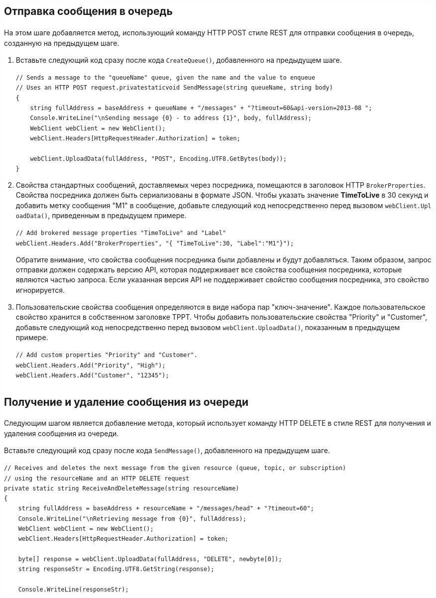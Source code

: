 ## Отправка сообщения в очередь

На этом шаге добавляется метод, использующий команду HTTP POST стиле REST для отправки сообщения в очередь, созданную на предыдущем шаге.

1. Вставьте следующий код сразу после кода `CreateQueue()`, добавленного на предыдущем шаге.

	```
	// Sends a message to the "queueName" queue, given the name and the value to enqueue
	// Uses an HTTP POST request.privatestaticvoid SendMessage(string queueName, string body)
	{
	    string fullAddress = baseAddress + queueName + "/messages" + "?timeout=60&api-version=2013-08 ";
	    Console.WriteLine("\nSending message {0} - to address {1}", body, fullAddress);
	    WebClient webClient = new WebClient();
	    webClient.Headers[HttpRequestHeader.Authorization] = token;
	
	    webClient.UploadData(fullAddress, "POST", Encoding.UTF8.GetBytes(body));
	}
	```

1. Свойства стандартных сообщений, доставляемых через посредника, помещаются в заголовок HTTP `BrokerProperties`. Свойства посредника должен быть сериализованы в формате JSON. Чтобы указать значение **TimeToLive** в 30 секунд и добавить метку сообщения "M1" в сообщение, добавьте следующий код непосредственно перед вызовом `webClient.UploadData()`, приведенным в предыдущем примере.

	```
	// Add brokered message properties "TimeToLive" and "Label"
	webClient.Headers.Add("BrokerProperties", "{ "TimeToLive":30, "Label":"M1"}");
	```

	Обратите внимание, что свойства сообщения посредника были добавлены и будут добавляться. Таким образом, запрос отправки должен содержать версию API, которая поддерживает все свойства сообщения посредника, которые являются частью запроса. Если указанная версия API не поддерживает свойство сообщения посредника, это свойство игнорируется.

1. Пользовательские свойства сообщения определяются в виде набора пар "ключ-значение". Каждое пользовательское свойство хранится в собственном заголовке TPPT. Чтобы добавить пользовательские свойства "Priority" и "Customer", добавьте следующий код непосредственно перед вызовом `webClient.UploadData()`, показанным в предыдущем примере.

	```
	// Add custom properties "Priority" and "Customer".
	webClient.Headers.Add("Priority", "High");
	webClient.Headers.Add("Customer", "12345");
	```

## Получение и удаление сообщения из очереди

Следующим шагом является добавление метода, который использует команду HTTP DELETE в стиле REST для получения и удаления сообщения из очереди.

Вставьте следующий код сразу после кода `SendMessage()`, добавленного на предыдущем шаге.

```
// Receives and deletes the next message from the given resource (queue, topic, or subscription)
// using the resourceName and an HTTP DELETE request
private static string ReceiveAndDeleteMessage(string resourceName)
{
    string fullAddress = baseAddress + resourceName + "/messages/head" + "?timeout=60";
    Console.WriteLine("\nRetrieving message from {0}", fullAddress);
    WebClient webClient = new WebClient();
    webClient.Headers[HttpRequestHeader.Authorization] = token;

    byte[] response = webClient.UploadData(fullAddress, "DELETE", newbyte[0]);
    string responseStr = Encoding.UTF8.GetString(response);

    Console.WriteLine(responseStr);
```